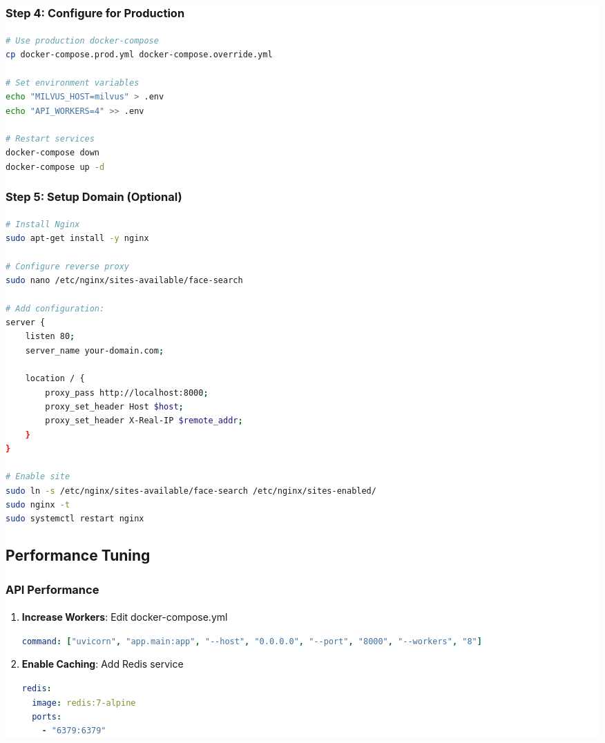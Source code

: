### Step 4: Configure for Production
```bash
# Use production docker-compose
cp docker-compose.prod.yml docker-compose.override.yml

# Set environment variables
echo "MILVUS_HOST=milvus" > .env
echo "API_WORKERS=4" >> .env

# Restart services
docker-compose down
docker-compose up -d
```

### Step 5: Setup Domain (Optional)
```bash
# Install Nginx
sudo apt-get install -y nginx

# Configure reverse proxy
sudo nano /etc/nginx/sites-available/face-search

# Add configuration:
server {
    listen 80;
    server_name your-domain.com;
    
    location / {
        proxy_pass http://localhost:8000;
        proxy_set_header Host $host;
        proxy_set_header X-Real-IP $remote_addr;
    }
}

# Enable site
sudo ln -s /etc/nginx/sites-available/face-search /etc/nginx/sites-enabled/
sudo nginx -t
sudo systemctl restart nginx
```

## Performance Tuning

### API Performance
1. **Increase Workers**: Edit docker-compose.yml
   ```yaml
   command: ["uvicorn", "app.main:app", "--host", "0.0.0.0", "--port", "8000", "--workers", "8"]
   ```

2. **Enable Caching**: Add Redis service
   ```yaml
   redis:
     image: redis:7-alpine
     ports:
       - "6379:6379"
   ```
